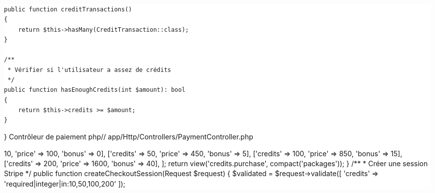     public function creditTransactions()
    {
        return $this->hasMany(CreditTransaction::class);
    }
    
    /**
     * Vérifier si l'utilisateur a assez de crédits
     */
    public function hasEnoughCredits(int $amount): bool
    {
        return $this->credits >= $amount;
    }
}
Contrôleur de paiement
php// app/Http/Controllers/PaymentController.php
<?php

namespace App\Http\Controllers;

use App\Models\Payment;
use Illuminate\Http\Request;
use Stripe\Stripe;
use Stripe\Checkout\Session as StripeSession;

class PaymentController extends Controller
{
    public function __construct()
    {
        Stripe::setApiKey(config('services.stripe.secret'));
    }
    
    /**
     * Page d'achat de crédits
     */
    public function index()
    {
        $packages = [
            ['credits' => 10, 'price' => 100, 'bonus' => 0],
            ['credits' => 50, 'price' => 450, 'bonus' => 5],
            ['credits' => 100, 'price' => 850, 'bonus' => 15],
            ['credits' => 200, 'price' => 1600, 'bonus' => 40],
        ];
        
        return view('credits.purchase', compact('packages'));
    }
    
    /**
     * Créer une session Stripe
     */
    public function createCheckoutSession(Request $request)
    {
        $validated = $request->validate([
            'credits' => 'required|integer|in:10,50,100,200'
        ]);
        